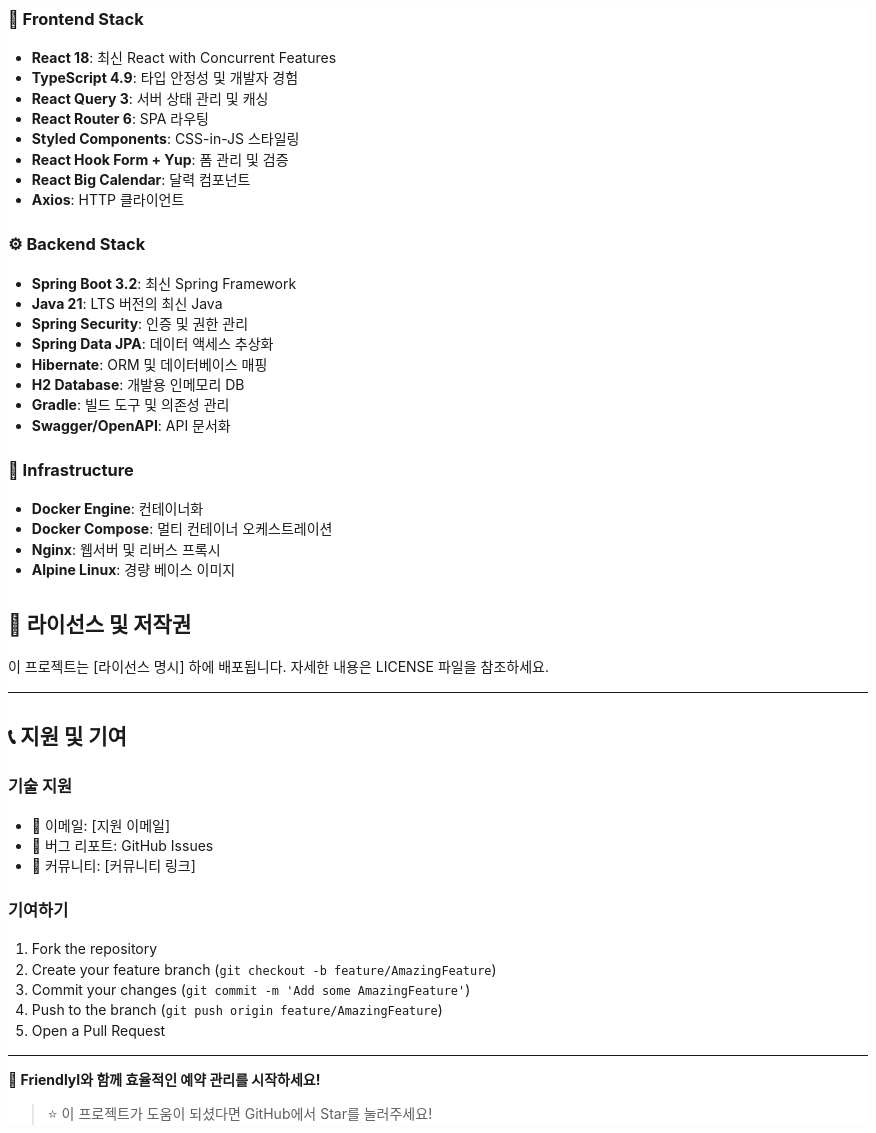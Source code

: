 ### 🎨 Frontend Stack
- **React 18**: 최신 React with Concurrent Features
- **TypeScript 4.9**: 타입 안정성 및 개발자 경험
- **React Query 3**: 서버 상태 관리 및 캐싱
- **React Router 6**: SPA 라우팅
- **Styled Components**: CSS-in-JS 스타일링
- **React Hook Form + Yup**: 폼 관리 및 검증
- **React Big Calendar**: 달력 컴포넌트
- **Axios**: HTTP 클라이언트

### ⚙️ Backend Stack  
- **Spring Boot 3.2**: 최신 Spring Framework
- **Java 21**: LTS 버전의 최신 Java
- **Spring Security**: 인증 및 권한 관리
- **Spring Data JPA**: 데이터 액세스 추상화
- **Hibernate**: ORM 및 데이터베이스 매핑
- **H2 Database**: 개발용 인메모리 DB
- **Gradle**: 빌드 도구 및 의존성 관리
- **Swagger/OpenAPI**: API 문서화

### 🐳 Infrastructure
- **Docker Engine**: 컨테이너화
- **Docker Compose**: 멀티 컨테이너 오케스트레이션  
- **Nginx**: 웹서버 및 리버스 프록시
- **Alpine Linux**: 경량 베이스 이미지

## 📄 라이선스 및 저작권

이 프로젝트는 [라이선스 명시] 하에 배포됩니다. 자세한 내용은 LICENSE 파일을 참조하세요.

---

## 📞 지원 및 기여

### 기술 지원
- 📧 이메일: [지원 이메일]
- 🐛 버그 리포트: GitHub Issues
- 💬 커뮤니티: [커뮤니티 링크]

### 기여하기
1. Fork the repository
2. Create your feature branch (`git checkout -b feature/AmazingFeature`)
3. Commit your changes (`git commit -m 'Add some AmazingFeature'`)
4. Push to the branch (`git push origin feature/AmazingFeature`)
5. Open a Pull Request

---

**🚀 FriendlyI와 함께 효율적인 예약 관리를 시작하세요!**

> ⭐ 이 프로젝트가 도움이 되셨다면 GitHub에서 Star를 눌러주세요!